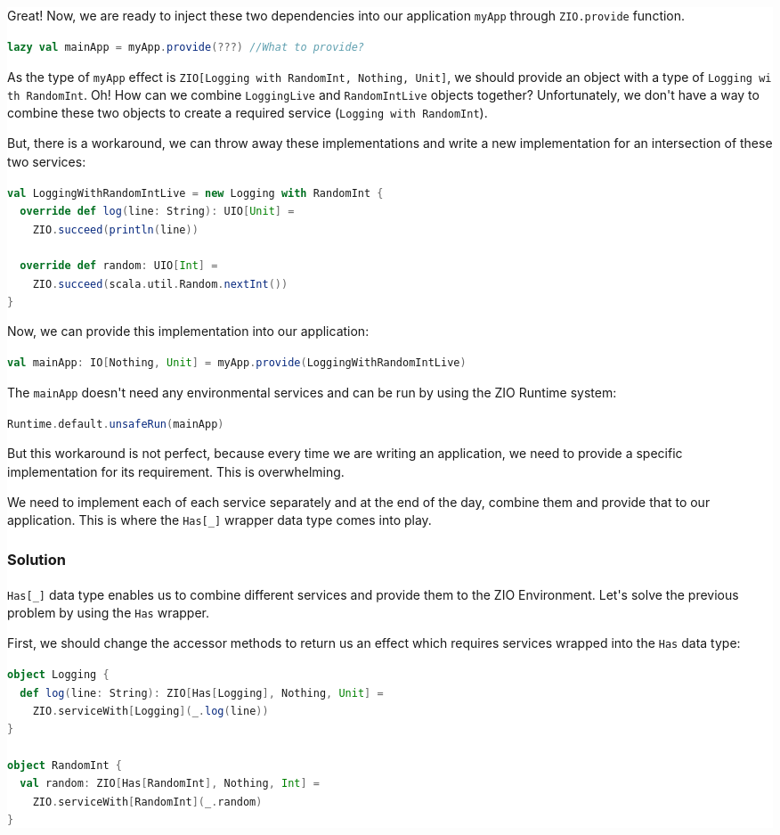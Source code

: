 Great! Now, we are ready to inject these two dependencies into our application `myApp` through `ZIO.provide` function.  

```scala mdoc:silent:nest
lazy val mainApp = myApp.provide(???) //What to provide?
```

As the type of `myApp` effect is `ZIO[Logging with RandomInt, Nothing, Unit]`, we should provide an object with a type of `Logging with RandomInt`. Oh! How can we combine `LoggingLive` and `RandomIntLive` objects together? Unfortunately, we don't have a way to combine these two objects to create a required service (`Logging with RandomInt`).

But, there is a workaround, we can throw away these implementations and write a new implementation for an intersection of these two services:

```scala mdoc:silent:nest
val LoggingWithRandomIntLive = new Logging with RandomInt {
  override def log(line: String): UIO[Unit] =
    ZIO.succeed(println(line))

  override def random: UIO[Int] =
    ZIO.succeed(scala.util.Random.nextInt())
}
```

Now, we can provide this implementation into our application:

```scala mdoc:silent:nest
val mainApp: IO[Nothing, Unit] = myApp.provide(LoggingWithRandomIntLive)
```

The `mainApp` doesn't need any environmental services and can be run by using the ZIO Runtime system:

```scala mdoc:silent:nest
Runtime.default.unsafeRun(mainApp)
```

But this workaround is not perfect, because every time we are writing an application, we need to provide a specific implementation for its requirement. This is overwhelming.

We need to implement each of each service separately and at the end of the day, combine them and provide that to our application. This is where the `Has[_]` wrapper data type comes into play.

### Solution

`Has[_]` data type enables us to combine different services and provide them to the ZIO Environment.  Let's solve the previous problem by using the `Has` wrapper.

First, we should change the accessor methods to return us an effect which requires services wrapped into the `Has` data type:

```scala mdoc:silent:nest
object Logging {
  def log(line: String): ZIO[Has[Logging], Nothing, Unit] =
    ZIO.serviceWith[Logging](_.log(line))
}

object RandomInt {
  val random: ZIO[Has[RandomInt], Nothing, Int] =
    ZIO.serviceWith[RandomInt](_.random)
}
```
